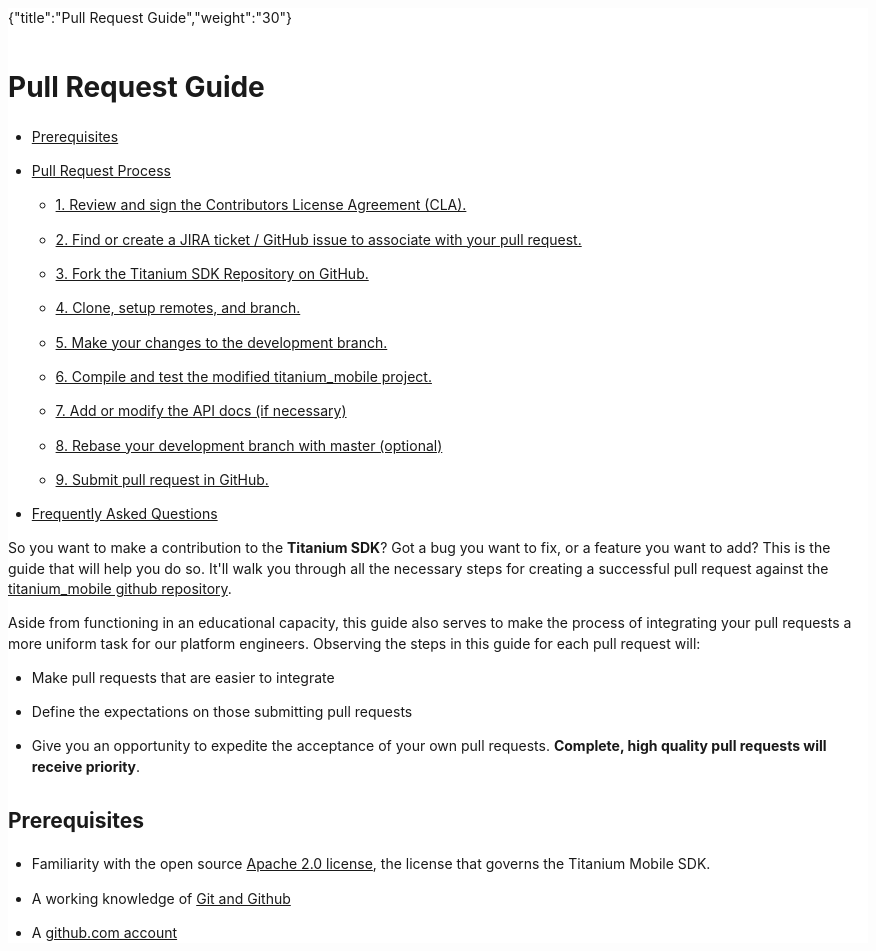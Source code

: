 {"title":"Pull Request Guide","weight":"30"} 

# Pull Request Guide

*   [Prerequisites](#Prerequisites)
    
*   [Pull Request Process](#PullRequestProcess)
    
    *   [1\. Review and sign the Contributors License Agreement (CLA).](#1.ReviewandsigntheContributorsLicenseAgreement(CLA).)
        
    *   [2\. Find or create a JIRA ticket / GitHub issue to associate with your pull request.](#2.FindorcreateaJIRAticket/GitHubissuetoassociatewithyourpullrequest.)
        
    *   [3\. Fork the Titanium SDK Repository on GitHub.](#3.ForktheTitaniumSDKRepositoryonGitHub.)
        
    *   [4\. Clone, setup remotes, and branch.](#4.Clone,setupremotes,andbranch.)
        
    *   [5\. Make your changes to the development branch.](#5.Makeyourchangestothedevelopmentbranch.)
        
    *   [6\. Compile and test the modified titanium\_mobile project.](#6.Compileandtestthemodifiedtitanium_mobileproject.)
        
    *   [7\. Add or modify the API docs (if necessary)](#7.AddormodifytheAPIdocs(ifnecessary))
        
    *   [8\. Rebase your development branch with master (optional)](#8.Rebaseyourdevelopmentbranchwithmaster(optional))
        
    *   [9\. Submit pull request in GitHub.](#9.SubmitpullrequestinGitHub.)
        
*   [Frequently Asked Questions](#FrequentlyAskedQuestions)
    

So you want to make a contribution to the **Titanium SDK**? Got a bug you want to fix, or a feature you want to add? This is the guide that will help you do so. It'll walk you through all the necessary steps for creating a successful pull request against the [titanium\_mobile github repository](https://github.com/appcelerator/titanium_mobile).

Aside from functioning in an educational capacity, this guide also serves to make the process of integrating your pull requests a more uniform task for our platform engineers. Observing the steps in this guide for each pull request will:

*   Make pull requests that are easier to integrate
    
*   Define the expectations on those submitting pull requests
    
*   Give you an opportunity to expedite the acceptance of your own pull requests. **Complete, high quality pull requests will receive priority**.
    

## Prerequisites

*   Familiarity with the open source [Apache 2.0 license](http://www.apache.org/licenses/LICENSE-2.0.html), the license that governs the Titanium Mobile SDK.
    
*   A working knowledge of [Git and Github](/docs/appc/Titanium_SDK/Titanium_SDK_Guide/Contributing_to_Titanium/Platform_Development/Git_and_Github/)
    
*   A [github.com account](https://github.com/signup/free)
    